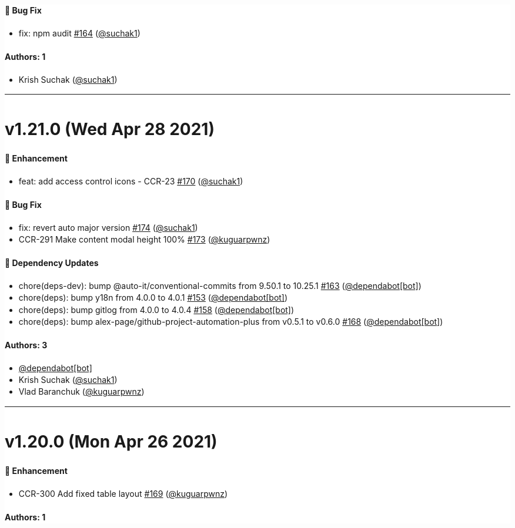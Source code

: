 #### 🐛 Bug Fix

- fix: npm audit [#164](https://github.com/virtru/virtuoso-design-system/pull/164) ([@suchak1](https://github.com/suchak1))

#### Authors: 1

- Krish Suchak ([@suchak1](https://github.com/suchak1))

---

# v1.21.0 (Wed Apr 28 2021)

#### 🚀 Enhancement

- feat: add access control icons - CCR-23 [#170](https://github.com/virtru/virtuoso-design-system/pull/170) ([@suchak1](https://github.com/suchak1))

#### 🐛 Bug Fix

- fix: revert auto major version [#174](https://github.com/virtru/virtuoso-design-system/pull/174) ([@suchak1](https://github.com/suchak1))
- CCR-291 Make content modal height 100% [#173](https://github.com/virtru/virtuoso-design-system/pull/173) ([@kuguarpwnz](https://github.com/kuguarpwnz))

#### 🔩 Dependency Updates

- chore(deps-dev): bump @auto-it/conventional-commits from 9.50.1 to 10.25.1 [#163](https://github.com/virtru/virtuoso-design-system/pull/163) ([@dependabot[bot]](https://github.com/dependabot[bot]))
- chore(deps): bump y18n from 4.0.0 to 4.0.1 [#153](https://github.com/virtru/virtuoso-design-system/pull/153) ([@dependabot[bot]](https://github.com/dependabot[bot]))
- chore(deps): bump gitlog from 4.0.0 to 4.0.4 [#158](https://github.com/virtru/virtuoso-design-system/pull/158) ([@dependabot[bot]](https://github.com/dependabot[bot]))
- chore(deps): bump alex-page/github-project-automation-plus from v0.5.1 to v0.6.0 [#168](https://github.com/virtru/virtuoso-design-system/pull/168) ([@dependabot[bot]](https://github.com/dependabot[bot]))

#### Authors: 3

- [@dependabot[bot]](https://github.com/dependabot[bot])
- Krish Suchak ([@suchak1](https://github.com/suchak1))
- Vlad Baranchuk ([@kuguarpwnz](https://github.com/kuguarpwnz))

---

# v1.20.0 (Mon Apr 26 2021)

#### 🚀 Enhancement

- CCR-300 Add fixed table layout [#169](https://github.com/virtru/virtuoso-design-system/pull/169) ([@kuguarpwnz](https://github.com/kuguarpwnz))

#### Authors: 1
